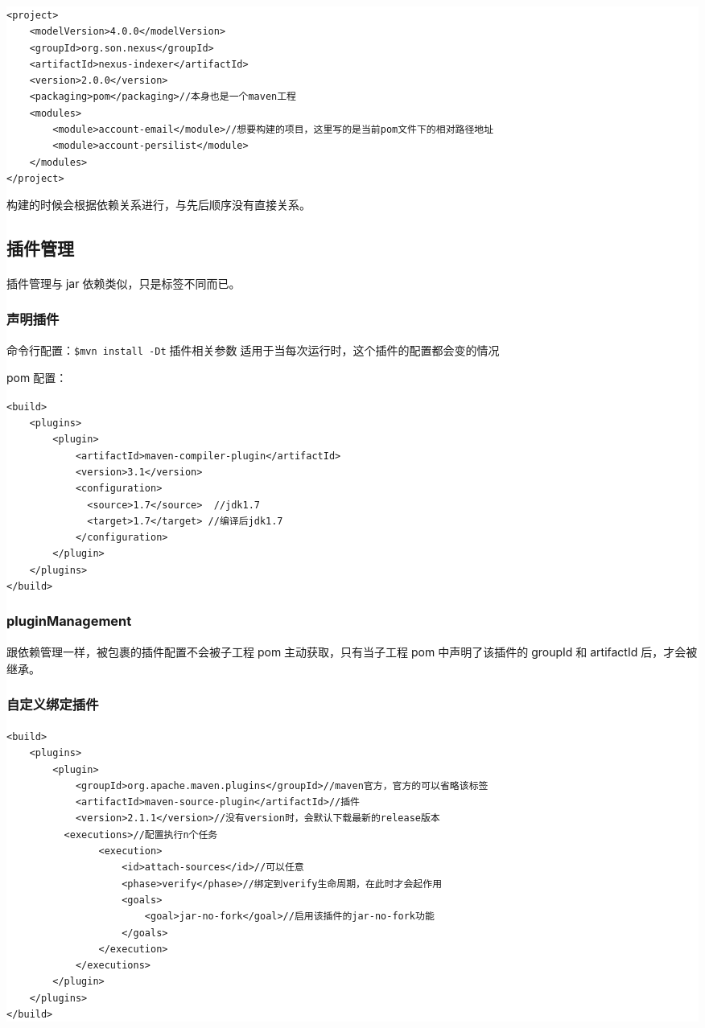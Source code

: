 ```
<project>
    <modelVersion>4.0.0</modelVersion>
    <groupId>org.son.nexus</groupId>
    <artifactId>nexus-indexer</artifactId>
    <version>2.0.0</version>
    <packaging>pom</packaging>//本身也是一个maven工程
    <modules>
      	<module>account-email</module>//想要构建的项目，这里写的是当前pom文件下的相对路径地址
        <module>account-persilist</module>
    </modules>
</project>
```

构建的时候会根据依赖关系进行，与先后顺序没有直接关系。

## 插件管理

插件管理与 jar 依赖类似，只是标签不同而已。

### 声明插件

命令行配置：`$mvn install -Dt` 插件相关参数  适用于当每次运行时，这个插件的配置都会变的情况

pom 配置：

```
<build>
    <plugins>
        <plugin>
            <artifactId>maven-compiler-plugin</artifactId>
            <version>3.1</version>
            <configuration>
              <source>1.7</source>  //jdk1.7
              <target>1.7</target> //编译后jdk1.7
            </configuration>
        </plugin>
    </plugins>
</build>
```

### pluginManagement

跟依赖管理一样，被包裹的插件配置不会被子工程 pom 主动获取，只有当子工程 pom 中声明了该插件的 groupId 和 artifactId 后，才会被继承。

### 自定义绑定插件

```
<build>
    <plugins>
        <plugin>
            <groupId>org.apache.maven.plugins</groupId>//maven官方，官方的可以省略该标签
            <artifactId>maven-source-plugin</artifactId>//插件
            <version>2.1.1</version>//没有version时，会默认下载最新的release版本
          <executions>//配置执行n个任务
                <execution>
                   	<id>attach-sources</id>//可以任意
                   	<phase>verify</phase>//绑定到verify生命周期，在此时才会起作用
                    <goals>
                       	<goal>jar-no-fork</goal>//启用该插件的jar-no-fork功能
                    </goals>
                </execution>
            </executions>
        </plugin>
    </plugins>
</build>
```